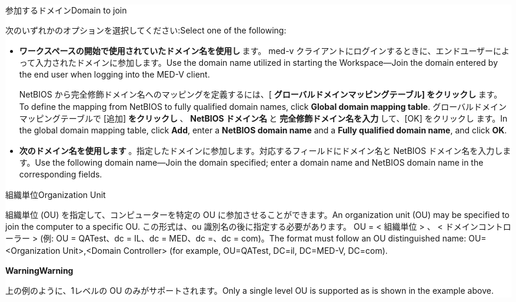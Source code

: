 </div></td>
</tr>
<tr class="even">
<td align="left"><p><span data-ttu-id="200f6-135">参加するドメイン</span><span class="sxs-lookup"><span data-stu-id="200f6-135">Domain to join</span></span></p></td>
<td align="left"><p><span data-ttu-id="200f6-136">次のいずれかのオプションを選択してください:</span><span class="sxs-lookup"><span data-stu-id="200f6-136">Select one of the following:</span></span></p>
<ul>
<li><p><strong><span data-ttu-id="200f6-137">ワークスペースの開始で使用されていたドメイン名を使用し </strong> ます。 med-v クライアントにログインするときに、エンドユーザーによって入力されたドメインに参加します。</span><span class="sxs-lookup"><span data-stu-id="200f6-137">Use the domain name utilized in starting the Workspace</strong>—Join the domain entered by the end user when logging into the MED-V client.</span></span></p>
<p><span data-ttu-id="200f6-138">NetBIOS から完全修飾ドメイン名へのマッピングを定義するには、[ <strong> グローバルドメインマッピングテーブル] をクリックし </strong> ます。</span><span class="sxs-lookup"><span data-stu-id="200f6-138">To define the mapping from NetBIOS to fully qualified domain names, click <strong>Global domain mapping table</strong>.</span></span> <span data-ttu-id="200f6-139">グローバルドメインマッピングテーブルで [追加] <strong> をクリックし </strong> 、 <strong> NetBIOS ドメイン名 </strong> と <strong> 完全修飾ドメイン名を入力 </strong> して、[OK] をクリックし <strong> </strong> ます。</span><span class="sxs-lookup"><span data-stu-id="200f6-139">In the global domain mapping table, click <strong>Add</strong>, enter a <strong>NetBIOS domain name</strong> and a <strong>Fully qualified domain name</strong>, and click <strong>OK</strong>.</span></span></p></li>
<li><p><strong><span data-ttu-id="200f6-140">次のドメイン名を使用します </strong> 。指定したドメインに参加します。対応するフィールドにドメイン名と NetBIOS ドメイン名を入力します。</span><span class="sxs-lookup"><span data-stu-id="200f6-140">Use the following domain name</strong>—Join the domain specified; enter a domain name and NetBIOS domain name in the corresponding fields.</span></span></p></li>
</ul></td>
</tr>
<tr class="odd">
<td align="left"><p><span data-ttu-id="200f6-141">組織単位</span><span class="sxs-lookup"><span data-stu-id="200f6-141">Organization Unit</span></span></p></td>
<td align="left"><p><span data-ttu-id="200f6-142">組織単位 (OU) を指定して、コンピューターを特定の OU に参加させることができます。</span><span class="sxs-lookup"><span data-stu-id="200f6-142">An organization unit (OU) may be specified to join the computer to a specific OU.</span></span> <span data-ttu-id="200f6-143">この形式は、ou 識別名の後に指定する必要があります。 OU = &lt; 組織単位 &gt; 、 &lt; ドメインコントローラー &gt; (例: OU = QATest、dc = IL、dc = MED、dc =、dc = com)。</span><span class="sxs-lookup"><span data-stu-id="200f6-143">The format must follow an OU distinguished name: OU=&lt;Organization Unit&gt;,&lt;Domain Controller&gt; (for example, OU=QATest, DC=il, DC=MED-V, DC=com).</span></span></p>
<div class="alert">
<strong><span data-ttu-id="200f6-144">Warning</span><span class="sxs-lookup"><span data-stu-id="200f6-144">Warning</span></span></strong><br/><p><span data-ttu-id="200f6-145">上の例のように、1レベルの OU のみがサポートされます。</span><span class="sxs-lookup"><span data-stu-id="200f6-145">Only a single level OU is supported as is shown in the example above.</span></span></p>
</div>
<div>
 
</div></td>
</tr>
</tbody>
</table>

 

### <a href="" id="bkmk-checkconnectivityproperties"></a>
